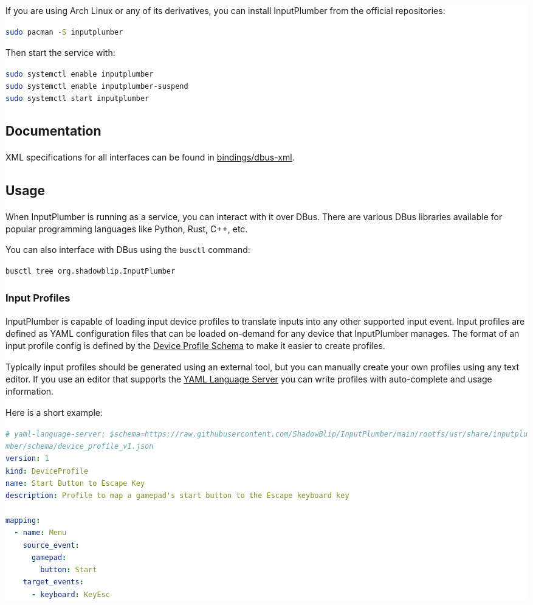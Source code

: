 If you are using Arch Linux or any of its derivatives,
you can install InputPlumber from the official repositories:

```bash
sudo pacman -S inputplumber
```

Then start the service with:

```bash
sudo systemctl enable inputplumber
sudo systemctl enable inputplumber-suspend
sudo systemctl start inputplumber
```

## Documentation

XML specifications for all interfaces can be found in [bindings/dbus-xml](./bindings/dbus-xml).

## Usage

When InputPlumber is running as a service, you can interact with it over DBus.
There are various DBus libraries available for popular programming languages
like Python, Rust, C++, etc.

You can also interface with DBus using the `busctl` command:

```bash
busctl tree org.shadowblip.InputPlumber
```

### Input Profiles

InputPlumber is capable of loading input device profiles to translate inputs into
any other supported input event. Input profiles are defined as YAML configuration
files that can be loaded on-demand for any device that InputPlumber manages. The
format of an input profile config is defined by the [Device Profile Schema](rootfs/usr/share/inputplumber/schema/device_profile_v1.json) to make it easier to create profiles.

Typically input profiles should be generated using an external tool, but you
can manually create your own profiles using any text editor. If you use an editor
that supports the [YAML Language Server](https://github.com/redhat-developer/yaml-language-server)
you can write profiles with auto-complete and usage information.

Here is a short example:

```yaml
# yaml-language-server: $schema=https://raw.githubusercontent.com/ShadowBlip/InputPlumber/main/rootfs/usr/share/inputplumber/schema/device_profile_v1.json
version: 1
kind: DeviceProfile
name: Start Button to Escape Key
description: Profile to map a gamepad's start button to the Escape keyboard key

mapping:
  - name: Menu
    source_event:
      gamepad:
        button: Start
    target_events:
      - keyboard: KeyEsc
```

